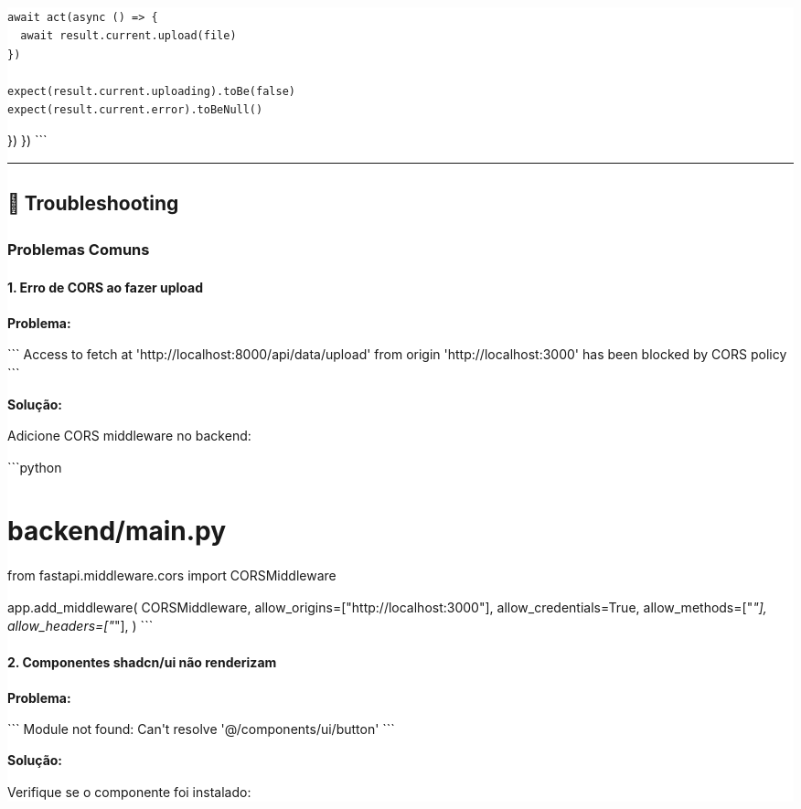     await act(async () => {
      await result.current.upload(file)
    })

    expect(result.current.uploading).toBe(false)
    expect(result.current.error).toBeNull()
  })
})
\`\`\`

---

## 🐛 Troubleshooting

### Problemas Comuns

#### 1. Erro de CORS ao fazer upload

**Problema:**

\`\`\`
Access to fetch at 'http://localhost:8000/api/data/upload' from origin 'http://localhost:3000' has been blocked by CORS policy
\`\`\`

**Solução:**

Adicione CORS middleware no backend:

\`\`\`python
# backend/main.py
from fastapi.middleware.cors import CORSMiddleware

app.add_middleware(
    CORSMiddleware,
    allow_origins=["http://localhost:3000"],
    allow_credentials=True,
    allow_methods=["*"],
    allow_headers=["*"],
)
\`\`\`

#### 2. Componentes shadcn/ui não renderizam

**Problema:**

\`\`\`
Module not found: Can't resolve '@/components/ui/button'
\`\`\`

**Solução:**

Verifique se o componente foi instalado:
